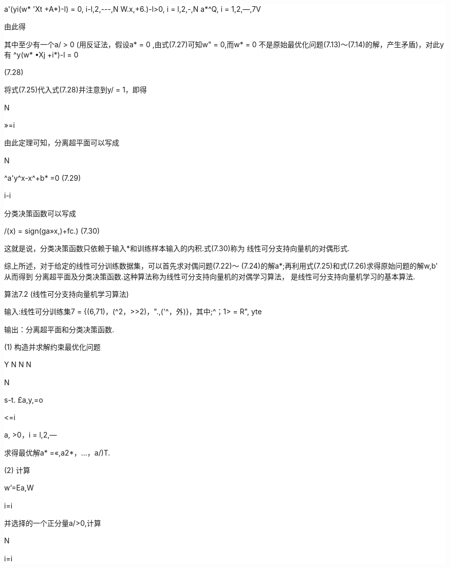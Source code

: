 a'(yi(w* 'Xt +A*)-l) = 0, i-l,2,---,N W.x,+6.)-l>0, i = l,2,-,N a*^Q, i = 1,2,—,7V

由此得

其中至少有一个a/ > 0 (用反证法，假设a* = 0 ,由式(7.27)可知w" = 0,而w* = 0 不是原始最优化问题(7.13)〜(7.14)的解，产生矛盾)，对此y有 ^y(w* •Xj +i*)-l = 0

(7.28)



将式(7.25)代入式(7.28)并注意到y/ = 1，即得

N

»=i

由此定理可知，分离超平面可以写成

N

^a'y^x-x^+b* =0    (7.29)

i-i

分类决策函数可以写成

/(x) = sign(ga»x,)+fc.)    (7.30)

这就是说，分类决策函数只依赖于输入*和训练样本输入的内积.式(7.30)称为 线性可分支持向量机的对偶形式.

综上所述，对于给定的线性可分训练数据集，可以首先求对偶问题(7.22)〜 (7.24)的解a*;再利用式(7.25)和式(7.26)求得原始问题的解w,b' 从而得到 分离超平面及分类决策函数.这种算法称为线性可分支持向量机的对偶学习算法， 是线性可分支持向量机学习的基本算法.

算法7.2 (线性可分支持向量机学习算法)

输入:线性可分训练集7 = {(6,71)，(^2，>>2)，".,('^，外)}，其中;^；1> = R", yte

输出：分离超平面和分类决策函数.

(1)    构造并求解约束最优化问题

Y N N    N

N

s-t. £a,y,=o

<=i

a, >0，i = l,2,—

求得最优解a* =«,a2*，…，a/)T.

(2)    计算

w’=Ea,W

i=i

并选择的一个正分量a/>0,计算

N

i=i
